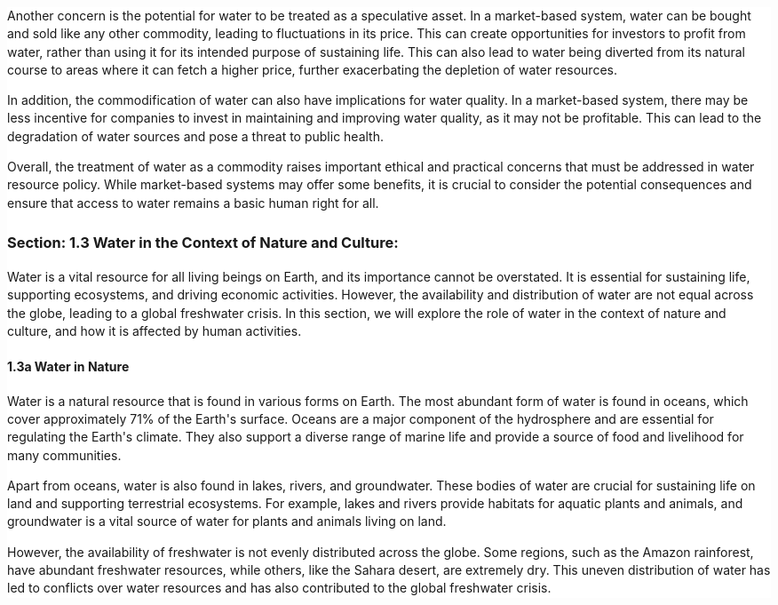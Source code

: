 

Another concern is the potential for water to be treated as a speculative asset. In a market-based system, water can be bought and sold like any other commodity, leading to fluctuations in its price. This can create opportunities for investors to profit from water, rather than using it for its intended purpose of sustaining life. This can also lead to water being diverted from its natural course to areas where it can fetch a higher price, further exacerbating the depletion of water resources.



In addition, the commodification of water can also have implications for water quality. In a market-based system, there may be less incentive for companies to invest in maintaining and improving water quality, as it may not be profitable. This can lead to the degradation of water sources and pose a threat to public health.



Overall, the treatment of water as a commodity raises important ethical and practical concerns that must be addressed in water resource policy. While market-based systems may offer some benefits, it is crucial to consider the potential consequences and ensure that access to water remains a basic human right for all. 





### Section: 1.3 Water in the Context of Nature and Culture:



Water is a vital resource for all living beings on Earth, and its importance cannot be overstated. It is essential for sustaining life, supporting ecosystems, and driving economic activities. However, the availability and distribution of water are not equal across the globe, leading to a global freshwater crisis. In this section, we will explore the role of water in the context of nature and culture, and how it is affected by human activities.



#### 1.3a Water in Nature



Water is a natural resource that is found in various forms on Earth. The most abundant form of water is found in oceans, which cover approximately 71% of the Earth's surface. Oceans are a major component of the hydrosphere and are essential for regulating the Earth's climate. They also support a diverse range of marine life and provide a source of food and livelihood for many communities.



Apart from oceans, water is also found in lakes, rivers, and groundwater. These bodies of water are crucial for sustaining life on land and supporting terrestrial ecosystems. For example, lakes and rivers provide habitats for aquatic plants and animals, and groundwater is a vital source of water for plants and animals living on land.



However, the availability of freshwater is not evenly distributed across the globe. Some regions, such as the Amazon rainforest, have abundant freshwater resources, while others, like the Sahara desert, are extremely dry. This uneven distribution of water has led to conflicts over water resources and has also contributed to the global freshwater crisis.

